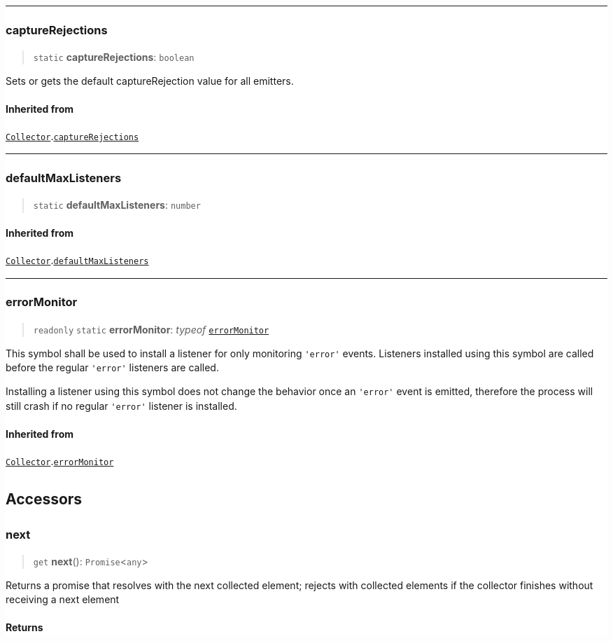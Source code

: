 ***

### captureRejections

> `static` **captureRejections**: `boolean`

Sets or gets the default captureRejection value for all emitters.

#### Inherited from

[`Collector`](/reference/structures/Collector/classes/Collector.md).[`captureRejections`](/reference/structures/Collector/classes/Collector.md#capturerejections)

***

### defaultMaxListeners

> `static` **defaultMaxListeners**: `number`

#### Inherited from

[`Collector`](/reference/structures/Collector/classes/Collector.md).[`defaultMaxListeners`](/reference/structures/Collector/classes/Collector.md#defaultmaxlisteners)

***

### errorMonitor

> `readonly` `static` **errorMonitor**: *typeof* [`errorMonitor`](/reference/structures/Collector/classes/Collector.md#errormonitor)

This symbol shall be used to install a listener for only monitoring `'error'`
events. Listeners installed using this symbol are called before the regular
`'error'` listeners are called.

Installing a listener using this symbol does not change the behavior once an
`'error'` event is emitted, therefore the process will still crash if no
regular `'error'` listener is installed.

#### Inherited from

[`Collector`](/reference/structures/Collector/classes/Collector.md).[`errorMonitor`](/reference/structures/Collector/classes/Collector.md#errormonitor)

## Accessors

### next

> `get` **next**(): `Promise`\<`any`\>

Returns a promise that resolves with the next collected element;
rejects with collected elements if the collector finishes without receiving a next element

#### Returns
